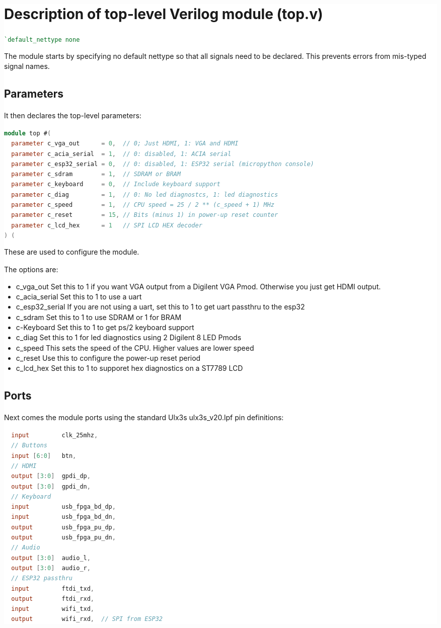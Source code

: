 # Description of top-level Verilog module (top.v)

```verilog
`default_nettype none
```

The module starts by specifying no default nettype so that all signals need to be declared.
This prevents errors from mis-typed signal names.

## Parameters

It then declares the top-level parameters:

```verilog
module top #(
  parameter c_vga_out      = 0,  // 0; Just HDMI, 1: VGA and HDMI
  parameter c_acia_serial  = 1,  // 0: disabled, 1: ACIA serial
  parameter c_esp32_serial = 0,  // 0: disabled, 1: ESP32 serial (micropython console)
  parameter c_sdram        = 1,  // SDRAM or BRAM 
  parameter c_keyboard     = 0,  // Include keyboard support
  parameter c_diag         = 1,  // 0: No led diagnostcs, 1: led diagnostics 
  parameter c_speed        = 1,  // CPU speed = 25 / 2 ** (c_speed + 1) MHz
  parameter c_reset        = 15, // Bits (minus 1) in power-up reset counter
  parameter c_lcd_hex      = 1   // SPI LCD HEX decoder
) (
```

These are used to configure the module.

The options are:

* c_vga_out Set this to 1 if you want VGA output from a Digilent VGA Pmod. Otherwise you just get HDMI output.
* c_acia_serial Set this to 1 to use a uart
* c_esp32_serial If you are not using a uart, set this to 1 to get uart passthru to the esp32
* c_sdram Set this to 1 to use SDRAM or 1 for BRAM
* c-Keyboard Set this to 1 to get ps/2 keyboard support
* c_diag Set this to 1 for led diagnostics using 2 Digilent 8 LED Pmods
* c_speed This sets the speed of the CPU. Higher values are lower speed
* c_reset Use this to configure the power-up reset period
* c_lcd_hex Set this to 1 to supporet hex diagnostics on a ST7789 LCD

## Ports

Next comes the module ports using the standard Ulx3s ulx3s_v20.lpf pin definitions:

```verilog
  input         clk_25mhz,
  // Buttons
  input [6:0]   btn,
  // HDMI
  output [3:0]  gpdi_dp,
  output [3:0]  gpdi_dn,
  // Keyboard
  input         usb_fpga_bd_dp,
  input         usb_fpga_bd_dn,
  output        usb_fpga_pu_dp,
  output        usb_fpga_pu_dn,
  // Audio
  output [3:0]  audio_l,
  output [3:0]  audio_r,
  // ESP32 passthru
  input         ftdi_txd,
  output        ftdi_rxd,
  input         wifi_txd,
  output        wifi_rxd,  // SPI from ESP32
```
